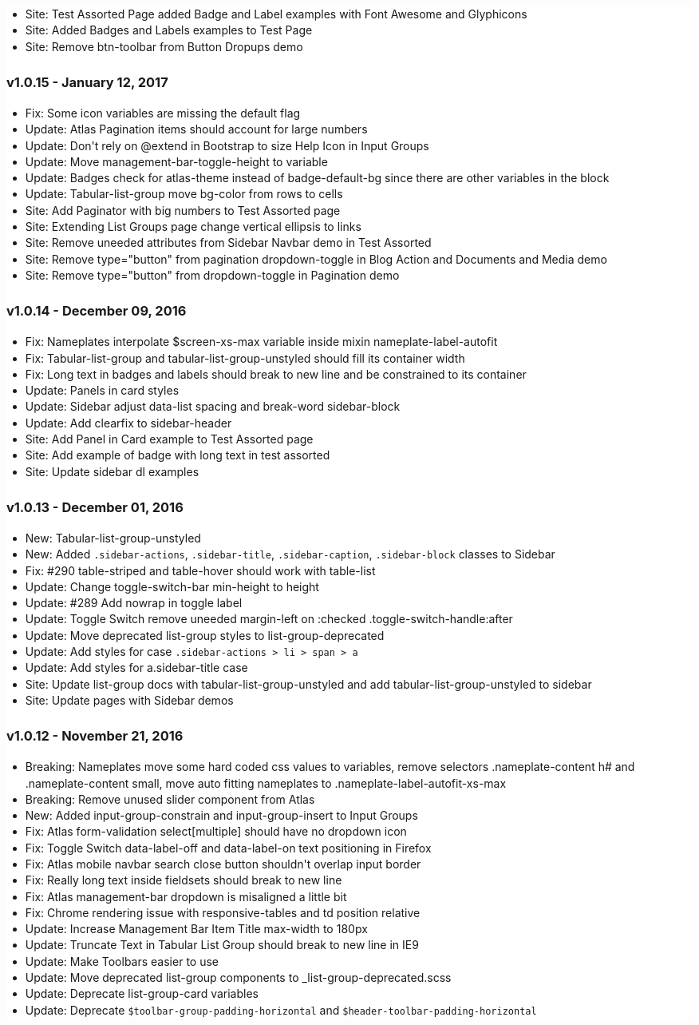 * Site: Test Assorted Page added Badge and Label examples with Font Awesome and Glyphicons
* Site: Added Badges and Labels examples to Test Page
* Site: Remove btn-toolbar from Button Dropups demo

### v1.0.15 - January 12, 2017
* Fix: Some icon variables are missing the default flag
* Update: Atlas Pagination items should account for large numbers
* Update: Don't rely on @extend in Bootstrap to size Help Icon in Input Groups
* Update: Move management-bar-toggle-height to variable
* Update: Badges check for atlas-theme instead of badge-default-bg since there are other variables in the block
* Update: Tabular-list-group move bg-color from rows to cells
* Site: Add Paginator with big numbers to Test Assorted page
* Site: Extending List Groups page change vertical ellipsis to links
* Site: Remove uneeded attributes from Sidebar Navbar demo in Test Assorted
* Site: Remove type="button" from pagination dropdown-toggle in Blog Action and Documents and Media demo
* Site: Remove type="button" from dropdown-toggle in Pagination demo

### v1.0.14 - December 09, 2016
* Fix: Nameplates interpolate $screen-xs-max variable inside mixin nameplate-label-autofit
* Fix: Tabular-list-group and tabular-list-group-unstyled should fill its container width
* Fix: Long text in badges and labels should break to new line and be constrained to its container
* Update: Panels in card styles
* Update: Sidebar adjust data-list spacing and break-word sidebar-block
* Update: Add clearfix to sidebar-header
* Site: Add Panel in Card example to Test Assorted page
* Site: Add example of badge with long text in test assorted
* Site: Update sidebar dl examples

### v1.0.13 - December 01, 2016
* New: Tabular-list-group-unstyled
* New: Added `.sidebar-actions`, `.sidebar-title`, `.sidebar-caption`, `.sidebar-block` classes to Sidebar
* Fix: #290 table-striped and table-hover should work with table-list
* Update: Change toggle-switch-bar min-height to height
* Update: #289 Add nowrap in toggle label
* Update: Toggle Switch remove uneeded margin-left on :checked .toggle-switch-handle:after
* Update: Move deprecated list-group styles to list-group-deprecated
* Update: Add styles for case `.sidebar-actions > li > span > a`
* Update: Add styles for  a.sidebar-title case
* Site: Update list-group docs with tabular-list-group-unstyled and add tabular-list-group-unstyled to sidebar
* Site: Update pages with Sidebar demos

### v1.0.12 - November 21, 2016
* Breaking: Nameplates move some hard coded css values to variables, remove selectors .nameplate-content h# and .nameplate-content small, move auto fitting nameplates to .nameplate-label-autofit-xs-max
* Breaking: Remove unused slider component from Atlas
* New: Added input-group-constrain and input-group-insert to Input Groups
* Fix: Atlas form-validation select[multiple] should have no dropdown icon
* Fix: Toggle Switch data-label-off and data-label-on text positioning in Firefox
* Fix: Atlas mobile navbar search close button shouldn't overlap input border
* Fix: Really long text inside fieldsets should break to new line
* Fix: Atlas management-bar dropdown is misaligned a little bit
* Fix: Chrome rendering issue with responsive-tables and td position relative
* Update: Increase Management Bar Item Title max-width to 180px
* Update: Truncate Text in Tabular List Group should break to new line in IE9
* Update: Make Toolbars easier to use
* Update: Move deprecated list-group components to _list-group-deprecated.scss
* Update: Deprecate list-group-card variables
* Update: Deprecate `$toolbar-group-padding-horizontal` and `$header-toolbar-padding-horizontal`